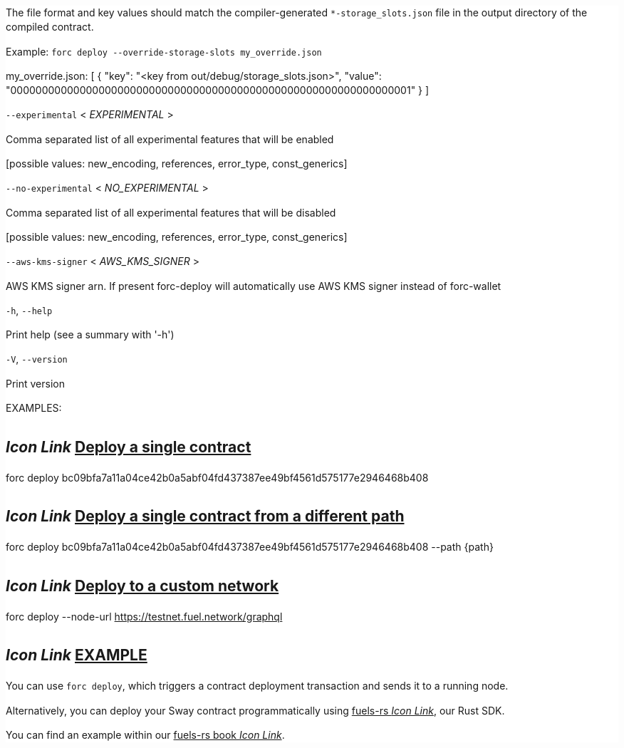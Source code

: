 The file format and key values should match the compiler-generated `*-storage_slots.json` file in the output directory of the compiled contract.

Example: `forc deploy --override-storage-slots my_override.json`

my\_override.json: \[ { "key": "<key from out/debug/storage\_slots.json>", "value": "0000000000000000000000000000000000000000000000000000000000000001" } \]

`--experimental` < _EXPERIMENTAL_ \>

Comma separated list of all experimental features that will be enabled

\[possible values: new\_encoding, references, error\_type, const\_generics\]

`--no-experimental` < _NO\_EXPERIMENTAL_ \>

Comma separated list of all experimental features that will be disabled

\[possible values: new\_encoding, references, error\_type, const\_generics\]

`--aws-kms-signer` < _AWS\_KMS\_SIGNER_ \>

AWS KMS signer arn. If present forc-deploy will automatically use AWS KMS signer instead of forc-wallet

`-h`, `--help`

Print help (see a summary with '-h')

`-V`, `--version`

Print version

EXAMPLES:

## _Icon Link_ [Deploy a single contract](https://docs.fuel.network/docs/nightly/forc/plugins/forc_deploy/\#forc-deploy)

forc deploy bc09bfa7a11a04ce42b0a5abf04fd437387ee49bf4561d575177e2946468b408

## _Icon Link_ [Deploy a single contract from a different path](https://docs.fuel.network/docs/nightly/forc/plugins/forc_deploy/\#forc-deploy)

forc deploy bc09bfa7a11a04ce42b0a5abf04fd437387ee49bf4561d575177e2946468b408 --path {path}

## _Icon Link_ [Deploy to a custom network](https://docs.fuel.network/docs/nightly/forc/plugins/forc_deploy/\#forc-deploy)

forc deploy --node-url https://testnet.fuel.network/graphql

## _Icon Link_ [EXAMPLE](https://docs.fuel.network/docs/nightly/forc/plugins/forc_deploy/\#forc-deploy)

You can use `forc deploy`, which triggers a contract deployment transaction and sends it to a running node.

Alternatively, you can deploy your Sway contract programmatically using [fuels-rs _Icon Link_](https://github.com/FuelLabs/fuels-rs), our Rust SDK.

You can find an example within our [fuels-rs book _Icon Link_](https://rust.fuel.network/latest/).